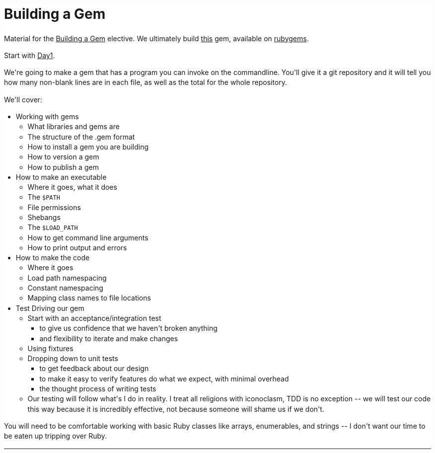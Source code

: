 Building a Gem
==============

Material for the [Building a Gem](https://github.com/turingschool/electives/blob/master/schedule.markdown#building-a-gem-with-josh-cheek) elective.
We ultimately build [this](https://github.com/JoshCheek/gitloc) gem, available on [rubygems](https://rubygems.org/gems/gitloc-joshcheek).

Start with [Day1](day1.md).

We're going to make a gem that has a program you can invoke on the commandline.
You'll give it a git repository and it will tell you how many non-blank lines
are in each file, as well as the total for the whole repository.

We'll cover:

* Working with gems
  * What libraries and gems are
  * The structure of the .gem format
  * How to install a gem you are building
  * How to version a gem
  * How to publish a gem
* How to make an executable
  * Where it goes, what it does
  * The `$PATH`
  * File permissions
  * Shebangs
  * The `$LOAD_PATH`
  * How to get command line arguments
  * How to print output and errors
* How to make the code
  * Where it goes
  * Load path namespacing
  * Constant namespacing
  * Mapping class names to file locations
* Test Driving our gem
  * Start with an acceptance/integration test
    * to give us confidence that we haven't broken anything
    * and flexibility to iterate and make changes
  * Using fixtures
  * Dropping down to unit tests
    * to get feedback about our design
    * to make it easy to verify features do what we expect, with minimal overhead
    * the thought process of writing tests
  * Our testing will follow what's I do in reality.
    I treat all religions with iconoclasm, TDD is no exception --
    we will test our code this way because it is incredibly effective,
    not because someone will shame us if we don't.

You will need to be comfortable working with basic Ruby classes like
arrays, enumerables, and strings -- I don't want our time to be eaten up
tripping over Ruby.

------

